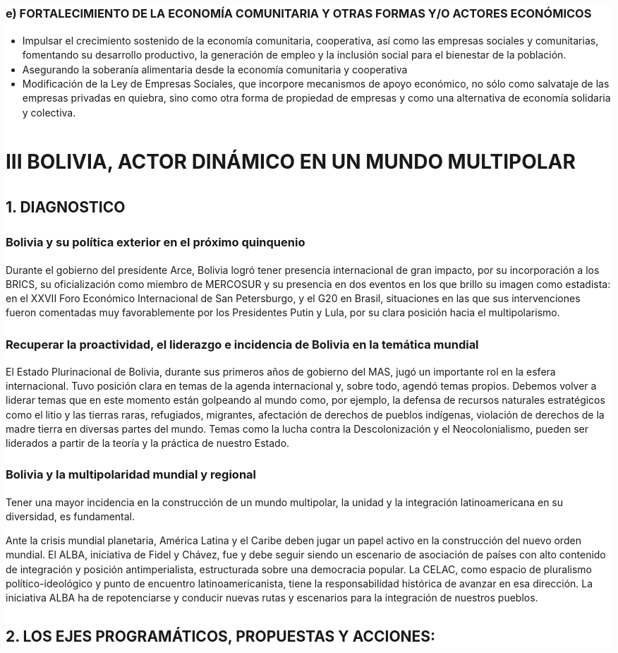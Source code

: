 ### e) FORTALECIMIENTO DE LA ECONOMÍA COMUNITARIA Y OTRAS FORMAS Y/O ACTORES ECONÓMICOS 

- Impulsar el crecimiento sostenido de la economía comunitaria, cooperativa, así como las empresas sociales y comunitarias, fomentando su desarrollo productivo, la generación de empleo y la inclusión social para el bienestar de la población.
- Asegurando la soberanía alimentaria desde la economía comunitaria y cooperativa
- Modificación de la Ley de Empresas Sociales, que incorpore mecanismos de apoyo económico, no sólo como salvataje de las empresas privadas en quiebra, sino como otra forma de propiedad de empresas y como una alternativa de economía solidaria y colectiva.


# III BOLIVIA, ACTOR DINÁMICO EN UN MUNDO MULTIPOLAR

## 1. DIAGNOSTICO

### Bolivia y su política exterior en el próximo quinquenio

Durante el gobierno del presidente Arce, Bolivia logró tener presencia internacional de gran impacto, por su incorporación a los BRICS, su oficialización como miembro de MERCOSUR y su presencia en dos eventos en los que brillo su imagen como estadista: en el XXVII Foro Económico Internacional de San Petersburgo, y el G20 en Brasil, situaciones en las que sus intervenciones fueron comentadas muy favorablemente por los Presidentes Putin y Lula, por su clara posición hacia el multipolarismo.

### Recuperar la proactividad, el liderazgo e incidencia de Bolivia en la temática mundial

El Estado Plurinacional de Bolivia, durante sus primeros años de gobierno del MAS, jugó un importante rol en la esfera internacional. Tuvo posición clara en temas de la agenda internacional y, sobre todo, agendó temas propios. Debemos volver a liderar temas que en este momento están golpeando al mundo como, por ejemplo, la defensa de recursos naturales estratégicos como el litio y las tierras raras, refugiados, migrantes, afectación de derechos de pueblos indígenas, violación de derechos de la madre tierra en diversas partes del mundo. Temas como la lucha contra la Descolonización y el Neocolonialismo, pueden ser liderados a partir de la teoría y la práctica de nuestro Estado.

### Bolivia y la multipolaridad mundial y regional

Tener una mayor incidencia en la construcción de un mundo multipolar, la unidad y la integración latinoamericana en su diversidad, es fundamental.

Ante la crisis mundial planetaria, América Latina y el Caribe deben jugar un papel activo en la construcción del nuevo orden mundial. El ALBA, iniciativa de Fidel y Chávez, fue y debe seguir siendo un escenario de asociación de países con alto contenido de integración y posición antimperialista, estructurada sobre una democracia popular. La CELAC, como espacio de pluralismo político-ideológico y punto de encuentro latinoamericanista, tiene la responsabilidad histórica de avanzar en esa dirección. La iniciativa ALBA ha de repotenciarse y conducir nuevas rutas y escenarios para la integración de nuestros pueblos.

## 2. LOS EJES PROGRAMÁTICOS, PROPUESTAS Y ACCIONES:
